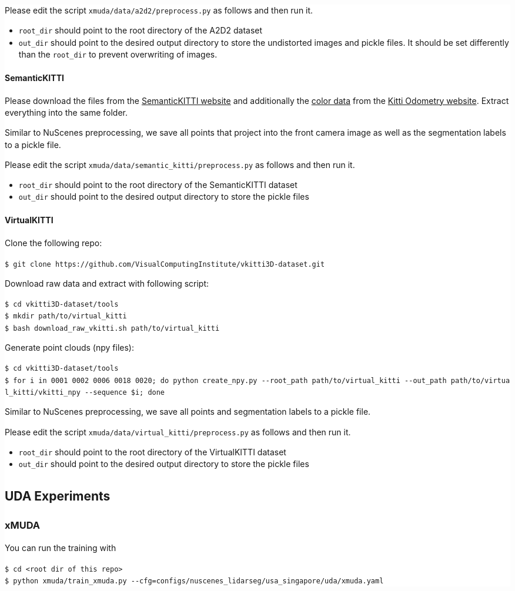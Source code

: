 Please edit the script `xmuda/data/a2d2/preprocess.py` as follows and then run it.
* `root_dir` should point to the root directory of the A2D2 dataset
* `out_dir` should point to the desired output directory to store the undistorted images and pickle files.
It should be set differently than the `root_dir` to prevent overwriting of images.

#### SemanticKITTI
Please download the files from the [SemanticKITTI website](http://semantic-kitti.org/dataset.html) and
additionally the [color data](http://www.cvlibs.net/download.php?file=data_odometry_color.zip)
from the [Kitti Odometry website](http://www.cvlibs.net/datasets/kitti/eval_odometry.php). Extract
everything into the same folder.

Similar to NuScenes preprocessing, we save all points that project into the front camera image as well
as the segmentation labels to a pickle file.

Please edit the script `xmuda/data/semantic_kitti/preprocess.py` as follows and then run it.
* `root_dir` should point to the root directory of the SemanticKITTI dataset
* `out_dir` should point to the desired output directory to store the pickle files


#### VirtualKITTI

Clone the following repo:
```
$ git clone https://github.com/VisualComputingInstitute/vkitti3D-dataset.git
```
Download raw data and extract with following script:
```
$ cd vkitti3D-dataset/tools
$ mkdir path/to/virtual_kitti
$ bash download_raw_vkitti.sh path/to/virtual_kitti
```
Generate point clouds (npy files):
```
$ cd vkitti3D-dataset/tools
$ for i in 0001 0002 0006 0018 0020; do python create_npy.py --root_path path/to/virtual_kitti --out_path path/to/virtual_kitti/vkitti_npy --sequence $i; done
```

Similar to NuScenes preprocessing, we save all points and segmentation labels to a pickle file.

Please edit the script `xmuda/data/virtual_kitti/preprocess.py` as follows and then run it.
* `root_dir` should point to the root directory of the VirtualKITTI dataset
* `out_dir` should point to the desired output directory to store the pickle files


## UDA Experiments

### xMUDA
You can run the training with
```
$ cd <root dir of this repo>
$ python xmuda/train_xmuda.py --cfg=configs/nuscenes_lidarseg/usa_singapore/uda/xmuda.yaml
```
